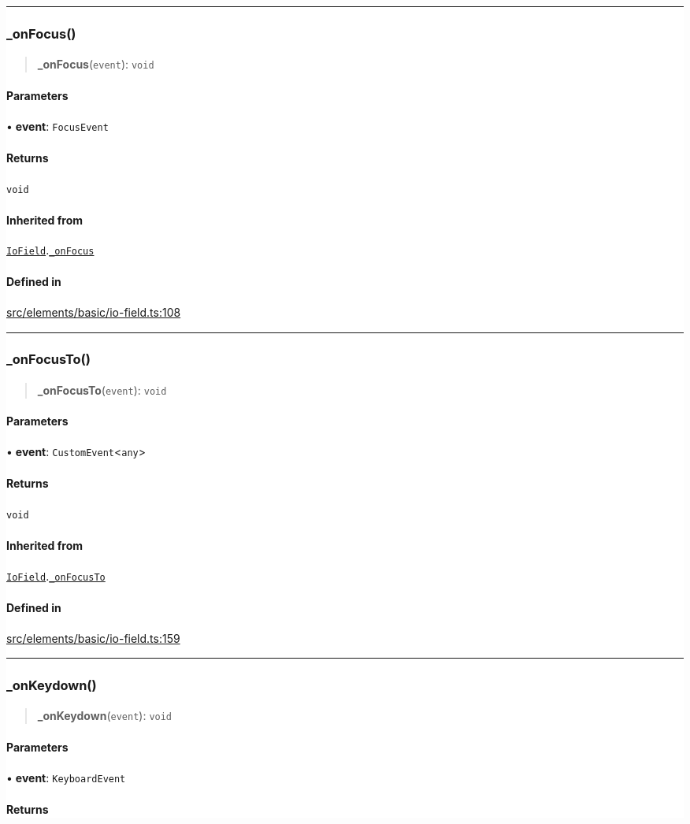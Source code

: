 ***

### \_onFocus()

> **\_onFocus**(`event`): `void`

#### Parameters

• **event**: `FocusEvent`

#### Returns

`void`

#### Inherited from

[`IoField`](IoField.md).[`_onFocus`](IoField.md#_onfocus)

#### Defined in

[src/elements/basic/io-field.ts:108](https://github.com/io-gui/io/blob/main/src/elements/basic/io-field.ts#L108)

***

### \_onFocusTo()

> **\_onFocusTo**(`event`): `void`

#### Parameters

• **event**: `CustomEvent`\<`any`\>

#### Returns

`void`

#### Inherited from

[`IoField`](IoField.md).[`_onFocusTo`](IoField.md#_onfocusto)

#### Defined in

[src/elements/basic/io-field.ts:159](https://github.com/io-gui/io/blob/main/src/elements/basic/io-field.ts#L159)

***

### \_onKeydown()

> **\_onKeydown**(`event`): `void`

#### Parameters

• **event**: `KeyboardEvent`

#### Returns
